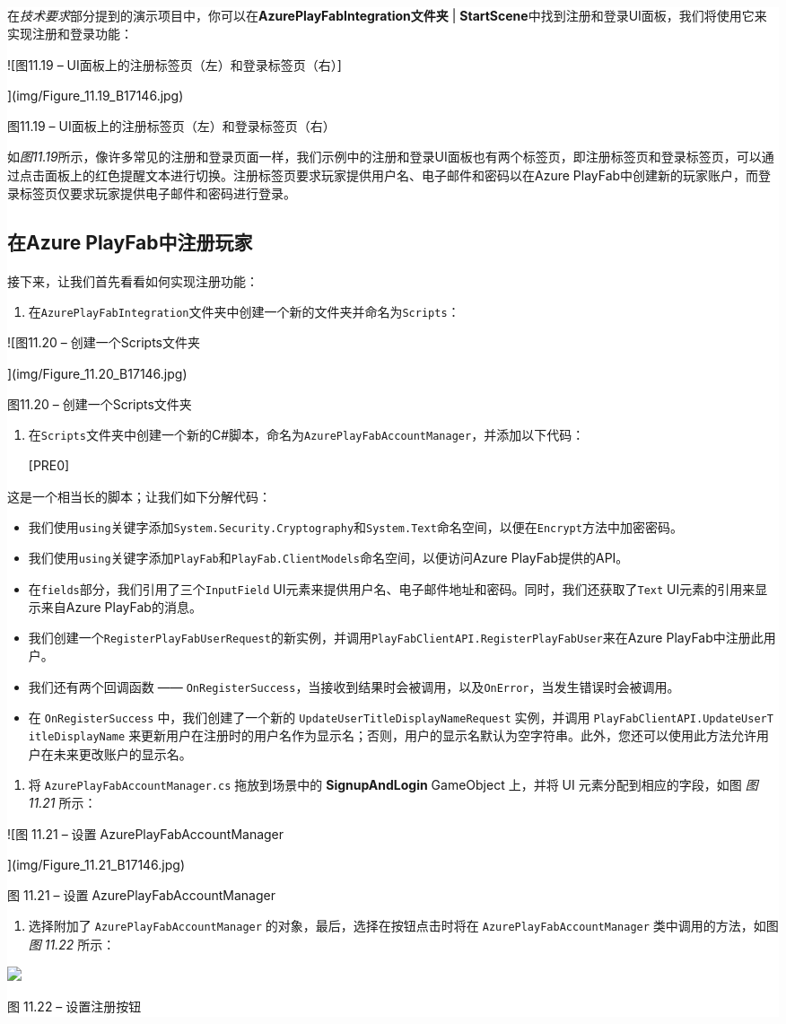 在*技术要求*部分提到的演示项目中，你可以在**AzurePlayFabIntegration文件夹** | **StartScene**中找到注册和登录UI面板，我们将使用它来实现注册和登录功能：

![图11.19 – UI面板上的注册标签页（左）和登录标签页（右）]

](img/Figure_11.19_B17146.jpg)

图11.19 – UI面板上的注册标签页（左）和登录标签页（右）

如*图11.19*所示，像许多常见的注册和登录页面一样，我们示例中的注册和登录UI面板也有两个标签页，即注册标签页和登录标签页，可以通过点击面板上的红色提醒文本进行切换。注册标签页要求玩家提供用户名、电子邮件和密码以在Azure PlayFab中创建新的玩家账户，而登录标签页仅要求玩家提供电子邮件和密码进行登录。

## 在Azure PlayFab中注册玩家

接下来，让我们首先看看如何实现注册功能：

1.  在`AzurePlayFabIntegration`文件夹中创建一个新的文件夹并命名为`Scripts`：

![图11.20 – 创建一个Scripts文件夹

](img/Figure_11.20_B17146.jpg)

图11.20 – 创建一个Scripts文件夹

1.  在`Scripts`文件夹中创建一个新的C#脚本，命名为`AzurePlayFabAccountManager`，并添加以下代码：

    [PRE0]

这是一个相当长的脚本；让我们如下分解代码：

+   我们使用`using`关键字添加`System.Security.Cryptography`和`System.Text`命名空间，以便在`Encrypt`方法中加密密码。

+   我们使用`using`关键字添加`PlayFab`和`PlayFab.ClientModels`命名空间，以便访问Azure PlayFab提供的API。

+   在`fields`部分，我们引用了三个`InputField` UI元素来提供用户名、电子邮件地址和密码。同时，我们还获取了`Text` UI元素的引用来显示来自Azure PlayFab的消息。

+   我们创建一个`RegisterPlayFabUserRequest`的新实例，并调用`PlayFabClientAPI.RegisterPlayFabUser`来在Azure PlayFab中注册此用户。

+   我们还有两个回调函数 —— `OnRegisterSuccess`，当接收到结果时会被调用，以及`OnError`，当发生错误时会被调用。

+   在 `OnRegisterSuccess` 中，我们创建了一个新的 `UpdateUserTitleDisplayNameRequest` 实例，并调用 `PlayFabClientAPI.UpdateUserTitleDisplayName` 来更新用户在注册时的用户名作为显示名；否则，用户的显示名默认为空字符串。此外，您还可以使用此方法允许用户在未来更改账户的显示名。

1.  将 `AzurePlayFabAccountManager.cs` 拖放到场景中的 **SignupAndLogin** GameObject 上，并将 UI 元素分配到相应的字段，如图 *图 11.21* 所示：

![图 11.21 – 设置 AzurePlayFabAccountManager

](img/Figure_11.21_B17146.jpg)

图 11.21 – 设置 AzurePlayFabAccountManager

1.  选择附加了 `AzurePlayFabAccountManager` 的对象，最后，选择在按钮点击时将在 `AzurePlayFabAccountManager` 类中调用的方法，如图 *图 11.22* 所示：

![](img/Figure_11.22_B17146.jpg)

图 11.22 – 设置注册按钮
